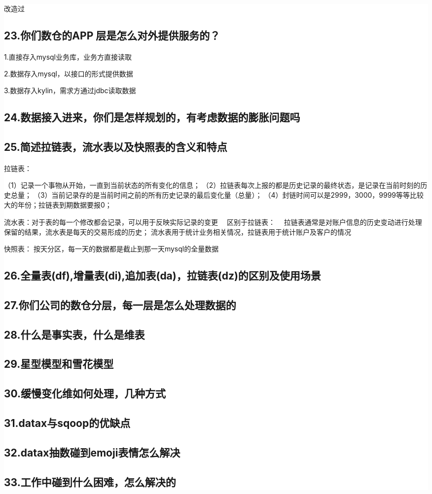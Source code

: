 改造过



## 23.你们数仓的APP 层是怎么对外提供服务的？

1.直接存入mysql业务库，业务方直接读取

2.数据存入mysql，以接口的形式提供数据

3.数据存入kylin，需求方通过jdbc读取数据



## 24.数据接入进来，你们是怎样规划的，有考虑数据的膨胀问题吗



## 25.简述拉链表，流水表以及快照表的含义和特点

拉链表：

（1）记录一个事物从开始，一直到当前状态的所有变化的信息；
（2）拉链表每次上报的都是历史记录的最终状态，是记录在当前时刻的历史总量；
（3）当前记录存的是当前时间之前的所有历史记录的最后变化量（总量）；
（4）封链时间可以是2999，3000，9999等等比较大的年份；拉链表到期数据要报0；


流水表：对于表的每一个修改都会记录，可以用于反映实际记录的变更
　区别于拉链表：　
 拉链表通常是对账户信息的历史变动进行处理保留的结果，流水表是每天的交易形成的历史；
 流水表用于统计业务相关情况，拉链表用于统计账户及客户的情况

 快照表：
 按天分区，每一天的数据都是截止到那一天mysql的全量数据



## 26.全量表(df),增量表(di),追加表(da)，拉链表(dz)的区别及使用场景



## 27.你们公司的数仓分层，每一层是怎么处理数据的



## 28.什么是事实表，什么是维表



## 29.星型模型和雪花模型



## 30.缓慢变化维如何处理，几种方式



## 31.datax与sqoop的优缺点



## 32.datax抽数碰到emoji表情怎么解决



## 33.工作中碰到什么困难，怎么解决的



